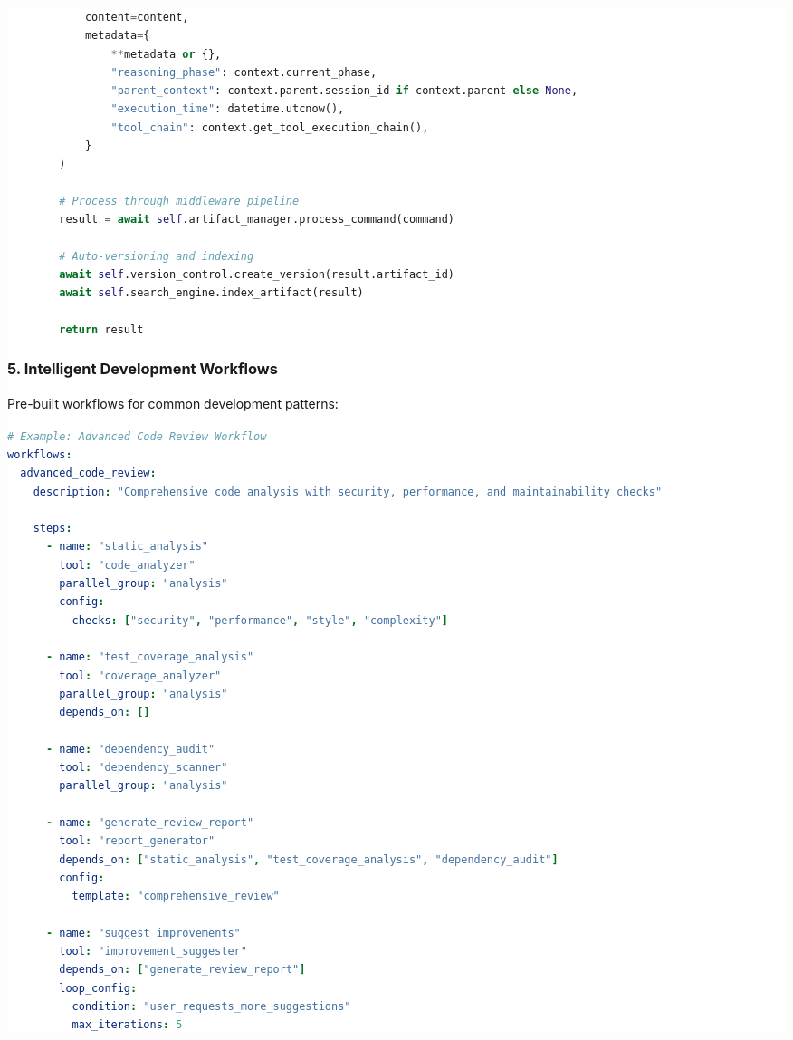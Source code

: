 ```python
            content=content,
            metadata={
                **metadata or {},
                "reasoning_phase": context.current_phase,
                "parent_context": context.parent.session_id if context.parent else None,
                "execution_time": datetime.utcnow(),
                "tool_chain": context.get_tool_execution_chain(),
            }
        )
        
        # Process through middleware pipeline
        result = await self.artifact_manager.process_command(command)
        
        # Auto-versioning and indexing
        await self.version_control.create_version(result.artifact_id)
        await self.search_engine.index_artifact(result)
        
        return result
```

### 5. Intelligent Development Workflows

Pre-built workflows for common development patterns:

```yaml
# Example: Advanced Code Review Workflow
workflows:
  advanced_code_review:
    description: "Comprehensive code analysis with security, performance, and maintainability checks"
    
    steps:
      - name: "static_analysis"
        tool: "code_analyzer"
        parallel_group: "analysis"
        config:
          checks: ["security", "performance", "style", "complexity"]
        
      - name: "test_coverage_analysis" 
        tool: "coverage_analyzer"
        parallel_group: "analysis"
        depends_on: []
        
      - name: "dependency_audit"
        tool: "dependency_scanner"
        parallel_group: "analysis"
        
      - name: "generate_review_report"
        tool: "report_generator"
        depends_on: ["static_analysis", "test_coverage_analysis", "dependency_audit"]
        config:
          template: "comprehensive_review"
          
      - name: "suggest_improvements"
        tool: "improvement_suggester"
        depends_on: ["generate_review_report"]
        loop_config:
          condition: "user_requests_more_suggestions"
          max_iterations: 5
```
